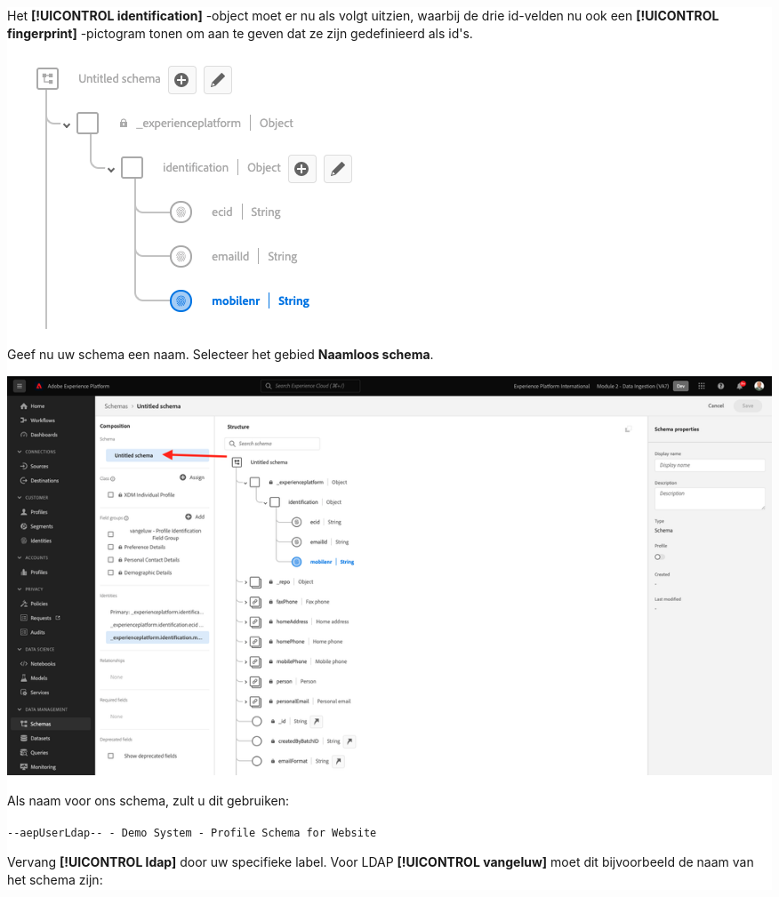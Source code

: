 Het **[!UICONTROL identification]** -object moet er nu als volgt uitzien, waarbij de drie id-velden nu ook een **[!UICONTROL fingerprint]** -pictogram tonen om aan te geven dat ze zijn gedefinieerd als id&#39;s.

![ Ingestie van Gegevens ](./images/applyiden.png)

Geef nu uw schema een naam. Selecteer het gebied **Naamloos schema**.

![ Ingestie van Gegevens ](./images/schemaname1.png)

Als naam voor ons schema, zult u dit gebruiken:

`--aepUserLdap-- - Demo System - Profile Schema for Website`

Vervang **[!UICONTROL ldap]** door uw specifieke label. Voor LDAP **[!UICONTROL vangeluw]** moet dit bijvoorbeeld de naam van het schema zijn:
